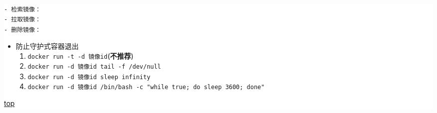     - 检索镜像：
    - 拉取镜像：
    - 删除镜像：

- 防止守护式容器退出
    1. `docker run -t -d 镜像id`(**不推荐**)
    2. `docker run -d 镜像id tail -f /dev/null`
    3. `docker run -d 镜像id sleep infinity`
    4. `docker run -d 镜像id /bin/bash -c "while true; do sleep 3600; done"`

[top](#catalog)
